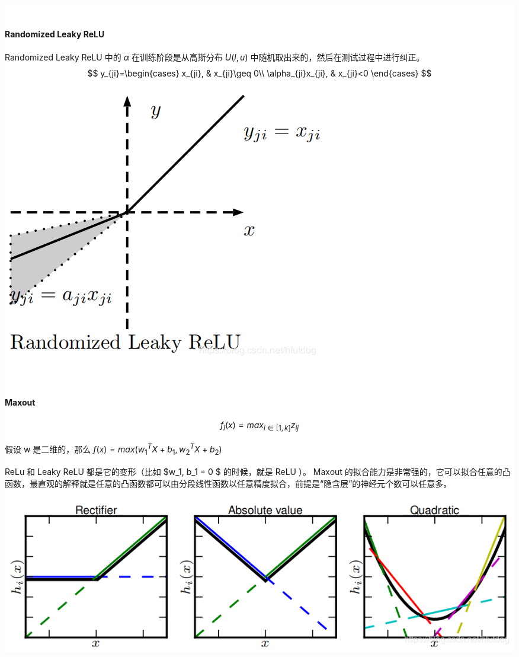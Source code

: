 <br>

#### Randomized Leaky ReLU

Randomized Leaky ReLU 中的 $\alpha$ 在训练阶段是从高斯分布 $U(l,u)$ 中随机取出来的，然后在测试过程中进行纠正。
$$
y_{ji}=\begin{cases} x_{ji}, & x_{ji}\geq 0\\ \alpha_{ji}x_{ji}, & x_{ji}<0 \end{cases}
$$
<img src="/images/posts/Activation Function/10.png"/>

<br>

#### Maxout

$$
f_i(x)=max_{i\in[1,k]}{z_{ij}}
$$

假设 w 是二维的，那么 $f(x)=max(w_1^TX+b_1, w_2^TX+b_2)$

ReLu 和 Leaky ReLU 都是它的变形（比如 $w_1, b_1 = 0 $ 的时候，就是 ReLU ）。
Maxout 的拟合能力是非常强的，它可以拟合任意的凸函数，最直观的解释就是任意的凸函数都可以由分段线性函数以任意精度拟合，前提是“隐含层”的神经元个数可以任意多。

<img src="/images/posts/Activation Function/11.png"/>

